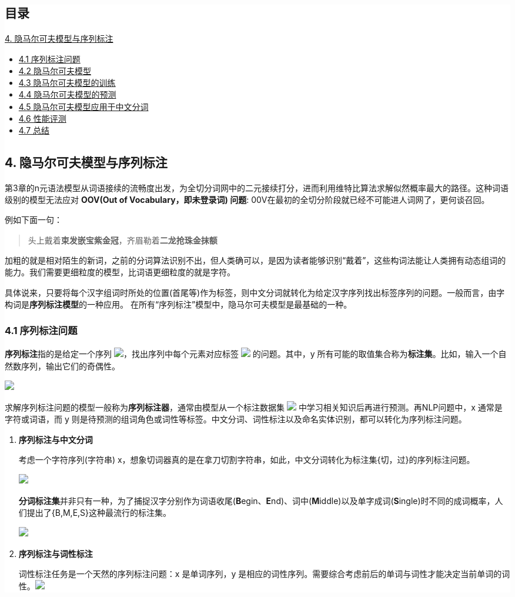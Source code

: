 ## 目录
[4. 隐马尔可夫模型与序列标注](#4-隐马尔可夫模型与序列标注)
- [4.1 序列标注问题](#41-序列标注问题)
- [4.2 隐马尔可夫模型](#42-隐马尔可夫模型)
- [4.3 隐马尔可夫模型的训练](#43-隐马尔可夫模型的训练)
- [4.4 隐马尔可夫模型的预测](#45-隐马尔可夫模型的预测)
- [4.5 隐马尔可夫模型应用于中文分词](#46-隐马尔可夫模型应用于中文分词)
- [4.6 性能评测](#47-性能评测)
- [4.7 总结](#48-总结)

## 4. 隐马尔可夫模型与序列标注

第3章的n元语法模型从词语接续的流畅度出发，为全切分词网中的二元接续打分，进而利用维特比算法求解似然概率最大的路径。这种词语级别的模型无法应对 **OOV(Out of Vocabulary，即未登录词) 问题**: 00V在最初的全切分阶段就已经不可能进人词网了，更何谈召回。

例如下面一句：

> 头上戴着**束发嵌宝紫金冠**，齐眉勒着**二龙抢珠金抹额**

加粗的就是相对陌生的新词，之前的分词算法识别不出，但人类确可以，是因为读者能够识别“戴着”，这些构词法能让人类拥有动态组词的能力。我们需要更细粒度的模型，比词语更细粒度的就是字符。

具体说来，只要将每个汉字组词时所处的位置(首尾等)作为标签，则中文分词就转化为给定汉字序列找出标签序列的问题。一般而言，由字构词是**序列标注模型**的一种应用。 在所有“序列标注”模型中，隐马尔可夫模型是最基础的一种。 



### 4.1 序列标注问题

**序列标注**指的是给定一个序列 ![](https://default-cxh.oss-cn-beijing.aliyuncs.com/nlp/introduction/2020-2-8_0-41-12.gif)，找出序列中每个元素对应标签 ![](https://default-cxh.oss-cn-beijing.aliyuncs.com/nlp/introduction/2020-2-8_0-43-48.gif) 的问题。其中，y 所有可能的取值集合称为**标注集**。比如，输入一个自然数序列，输出它们的奇偶性。

![](https://default-cxh.oss-cn-beijing.aliyuncs.com/nlp/introduction/2020-2-6_10-36-13.png)

求解序列标注问题的模型一般称为**序列标注器**，通常由模型从一个标注数据集 ![](https://default-cxh.oss-cn-beijing.aliyuncs.com/nlp/introduction/2020-2-8_0-45-19.gif) 中学习相关知识后再进行预测。再NLP问题中，x 通常是字符或词语，而 y 则是待预测的组词角色或词性等标签。中文分词、词性标注以及命名实体识别，都可以转化为序列标注问题。

1. **序列标注与中文分词**

   考虑一个字符序列(字符串) x，想象切词器真的是在拿刀切割字符串，如此，中文分词转化为标注集{切，过}的序列标注问题。

   ![](https://default-cxh.oss-cn-beijing.aliyuncs.com/nlp/introduction/2020-2-6_10-55-28.png)

   

   **分词标注集**并非只有一种，为了捕捉汉字分别作为词语收尾(**B**egin、**E**nd)、词中(**M**iddle)以及单字成词(**S**ingle)时不同的成词概率，人们提出了{B,M,E,S}这种最流行的标注集。

   ![](https://default-cxh.oss-cn-beijing.aliyuncs.com/nlp/introduction/2020-2-6_11-4-22.png)

   

2. **序列标注与词性标注**

   词性标注任务是一个天然的序列标注问题：x 是单词序列，y 是相应的词性序列。需要综合考虑前后的单词与词性才能决定当前单词的词性。![](https://default-cxh.oss-cn-beijing.aliyuncs.com/nlp/introduction/2020-2-6_11-11-0.png)
